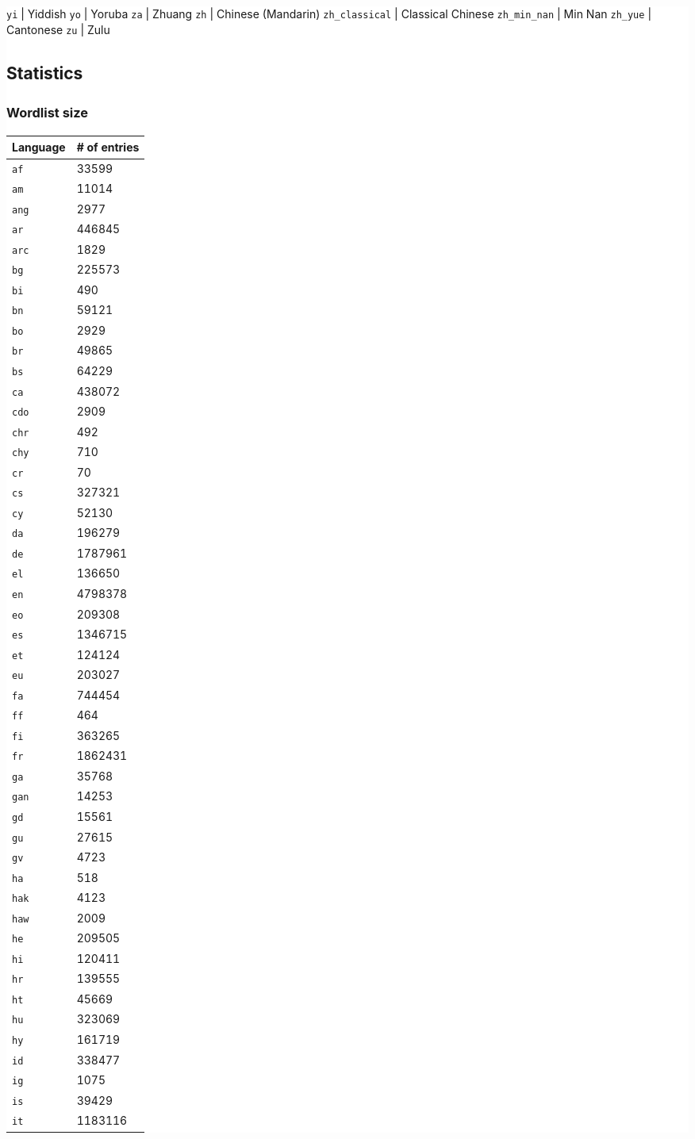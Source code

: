`yi` | Yiddish
`yo` | Yoruba
`za` | Zhuang
`zh` | Chinese (Mandarin)
`zh_classical` | Classical Chinese
`zh_min_nan` | Min Nan
`zh_yue` | Cantonese
`zu` | Zulu

## Statistics

### Wordlist size

Language | # of entries
------------- | ------------
`af` | 33599
`am` | 11014
`ang` | 2977
`ar` | 446845
`arc` | 1829
`bg` | 225573
`bi` | 490
`bn` | 59121
`bo` | 2929
`br` | 49865
`bs` | 64229
`ca` | 438072
`cdo` | 2909
`chr` | 492
`chy` | 710
`cr` | 70
`cs` | 327321
`cy` | 52130
`da` | 196279
`de` | 1787961
`el` | 136650
`en` | 4798378
`eo` | 209308
`es` | 1346715
`et` | 124124
`eu` | 203027
`fa` | 744454
`ff` | 464
`fi` | 363265
`fr` | 1862431
`ga` | 35768
`gan` | 14253
`gd` | 15561
`gu` | 27615
`gv` | 4723
`ha` | 518
`hak` | 4123
`haw` | 2009
`he` | 209505
`hi` | 120411
`hr` | 139555
`ht` | 45669
`hu` | 323069
`hy` | 161719
`id` | 338477
`ig` | 1075
`is` | 39429
`it` | 1183116